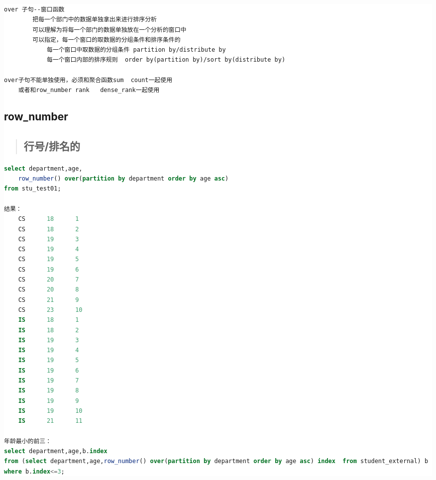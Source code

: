 ```
over 子句--窗口函数
		把每一个部门中的数据单独拿出来进行排序分析
		可以理解为将每一个部门的数据单独放在一个分析的窗口中
		可以指定，每一个窗口的取数据的分组条件和排序条件的
			每一个窗口中取数据的分组条件 partition by/distribute by 
			每一个窗口内部的排序规则  order by(partition by)/sort by(distribute by)
		
over子句不能单独使用，必须和聚合函数sum  count一起使用
	或者和row_number rank   dense_rank一起使用
```

## row_number 

> ## 行号/排名的


```sql
select department,age,
	row_number() over(partition by department order by age asc)  
from stu_test01;

结果：
	CS      18      1
	CS      18      2
	CS      19      3
	CS      19      4
	CS      19      5
	CS      19      6
	CS      20      7
	CS      20      8
	CS      21      9
	CS      23      10
	IS      18      1
	IS      18      2
	IS      19      3
	IS      19      4
	IS      19      5
	IS      19      6
	IS      19      7
	IS      19      8
	IS      19      9
	IS      19      10
	IS      21      11
	
年龄最小的前三：
select department,age,b.index  
from (select department,age,row_number() over(partition by department order by age asc) index  from student_external) b
where b.index<=3;

```
